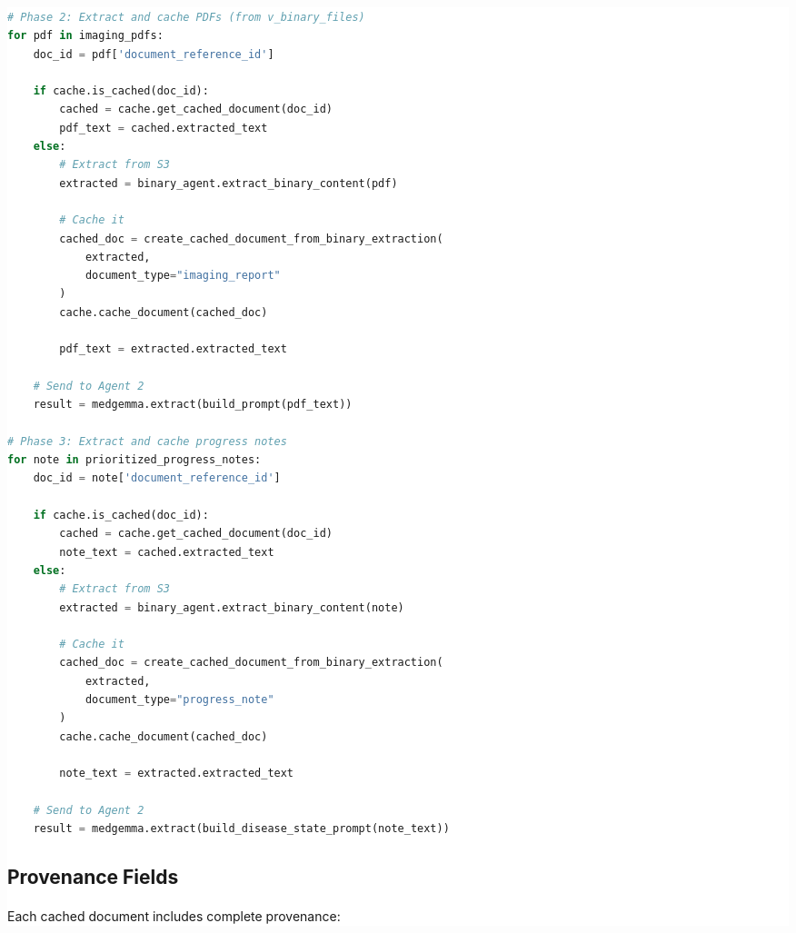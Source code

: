 ```python
# Phase 2: Extract and cache PDFs (from v_binary_files)
for pdf in imaging_pdfs:
    doc_id = pdf['document_reference_id']

    if cache.is_cached(doc_id):
        cached = cache.get_cached_document(doc_id)
        pdf_text = cached.extracted_text
    else:
        # Extract from S3
        extracted = binary_agent.extract_binary_content(pdf)

        # Cache it
        cached_doc = create_cached_document_from_binary_extraction(
            extracted,
            document_type="imaging_report"
        )
        cache.cache_document(cached_doc)

        pdf_text = extracted.extracted_text

    # Send to Agent 2
    result = medgemma.extract(build_prompt(pdf_text))

# Phase 3: Extract and cache progress notes
for note in prioritized_progress_notes:
    doc_id = note['document_reference_id']

    if cache.is_cached(doc_id):
        cached = cache.get_cached_document(doc_id)
        note_text = cached.extracted_text
    else:
        # Extract from S3
        extracted = binary_agent.extract_binary_content(note)

        # Cache it
        cached_doc = create_cached_document_from_binary_extraction(
            extracted,
            document_type="progress_note"
        )
        cache.cache_document(cached_doc)

        note_text = extracted.extracted_text

    # Send to Agent 2
    result = medgemma.extract(build_disease_state_prompt(note_text))
```

## Provenance Fields

Each cached document includes complete provenance:
